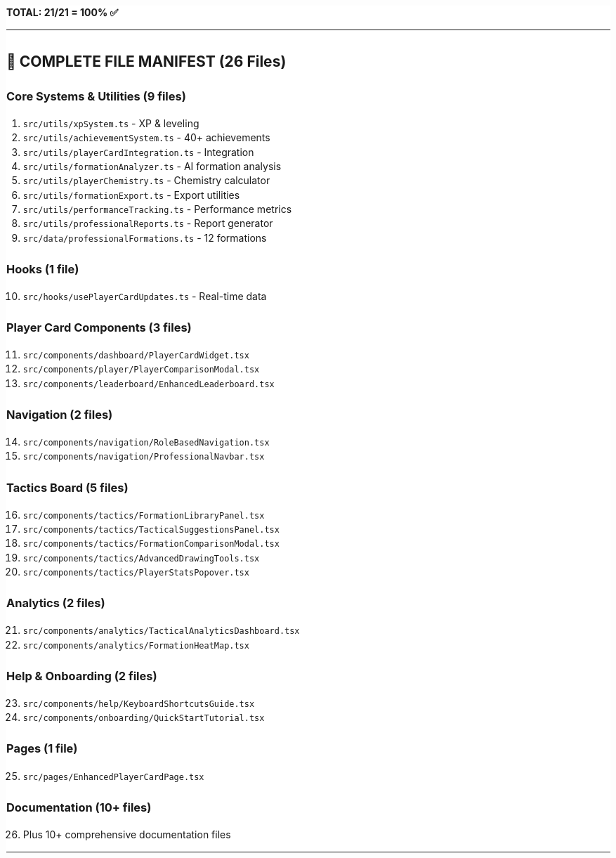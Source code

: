 **TOTAL: 21/21 = 100% ✅**

---

## 📁 COMPLETE FILE MANIFEST (26 Files)

### Core Systems & Utilities (9 files)
1. `src/utils/xpSystem.ts` - XP & leveling
2. `src/utils/achievementSystem.ts` - 40+ achievements
3. `src/utils/playerCardIntegration.ts` - Integration
4. `src/utils/formationAnalyzer.ts` - AI formation analysis
5. `src/utils/playerChemistry.ts` - Chemistry calculator
6. `src/utils/formationExport.ts` - Export utilities
7. `src/utils/performanceTracking.ts` - Performance metrics
8. `src/utils/professionalReports.ts` - Report generator
9. `src/data/professionalFormations.ts` - 12 formations

### Hooks (1 file)
10. `src/hooks/usePlayerCardUpdates.ts` - Real-time data

### Player Card Components (3 files)
11. `src/components/dashboard/PlayerCardWidget.tsx`
12. `src/components/player/PlayerComparisonModal.tsx`
13. `src/components/leaderboard/EnhancedLeaderboard.tsx`

### Navigation (2 files)
14. `src/components/navigation/RoleBasedNavigation.tsx`
15. `src/components/navigation/ProfessionalNavbar.tsx`

### Tactics Board (5 files)
16. `src/components/tactics/FormationLibraryPanel.tsx`
17. `src/components/tactics/TacticalSuggestionsPanel.tsx`
18. `src/components/tactics/FormationComparisonModal.tsx`
19. `src/components/tactics/AdvancedDrawingTools.tsx`
20. `src/components/tactics/PlayerStatsPopover.tsx`

### Analytics (2 files)
21. `src/components/analytics/TacticalAnalyticsDashboard.tsx`
22. `src/components/analytics/FormationHeatMap.tsx`

### Help & Onboarding (2 files)
23. `src/components/help/KeyboardShortcutsGuide.tsx`
24. `src/components/onboarding/QuickStartTutorial.tsx`

### Pages (1 file)
25. `src/pages/EnhancedPlayerCardPage.tsx`

### Documentation (10+ files)
26. Plus 10+ comprehensive documentation files

---